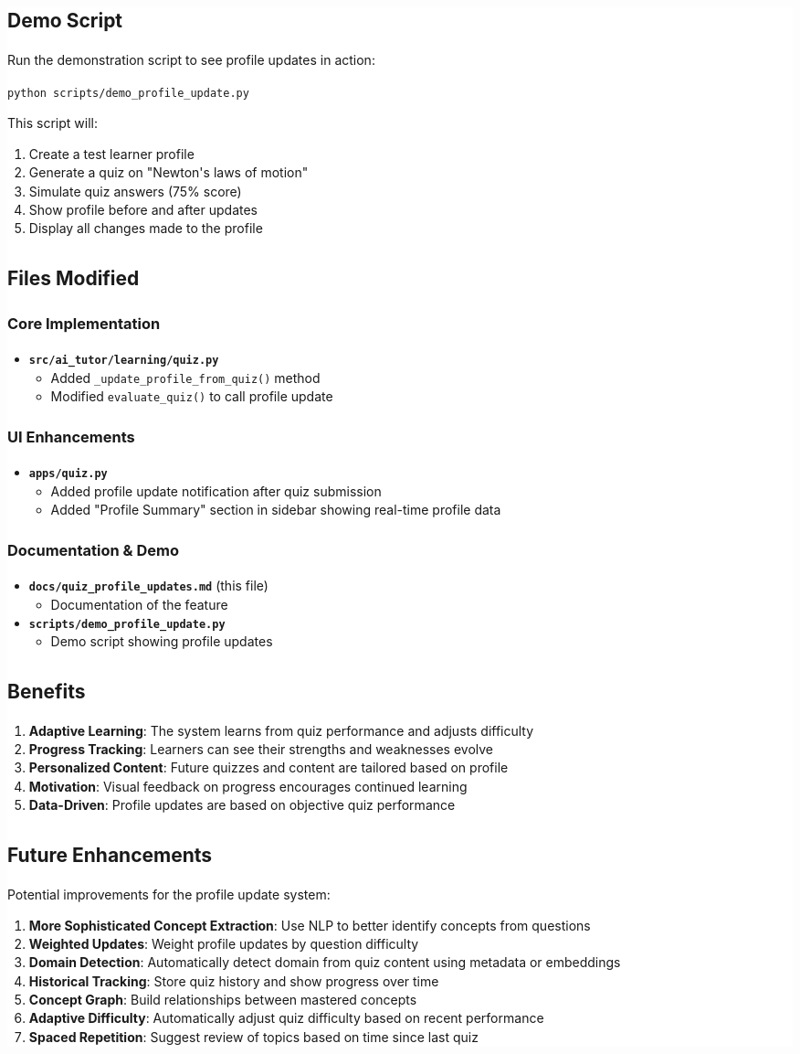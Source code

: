 ## Demo Script

Run the demonstration script to see profile updates in action:

```bash
python scripts/demo_profile_update.py
```

This script will:
1. Create a test learner profile
2. Generate a quiz on "Newton's laws of motion"
3. Simulate quiz answers (75% score)
4. Show profile before and after updates
5. Display all changes made to the profile

## Files Modified

### Core Implementation
- **`src/ai_tutor/learning/quiz.py`**
  - Added `_update_profile_from_quiz()` method
  - Modified `evaluate_quiz()` to call profile update

### UI Enhancements
- **`apps/quiz.py`**
  - Added profile update notification after quiz submission
  - Added "Profile Summary" section in sidebar showing real-time profile data

### Documentation & Demo
- **`docs/quiz_profile_updates.md`** (this file)
  - Documentation of the feature
- **`scripts/demo_profile_update.py`**
  - Demo script showing profile updates

## Benefits

1. **Adaptive Learning**: The system learns from quiz performance and adjusts difficulty
2. **Progress Tracking**: Learners can see their strengths and weaknesses evolve
3. **Personalized Content**: Future quizzes and content are tailored based on profile
4. **Motivation**: Visual feedback on progress encourages continued learning
5. **Data-Driven**: Profile updates are based on objective quiz performance

## Future Enhancements

Potential improvements for the profile update system:

1. **More Sophisticated Concept Extraction**: Use NLP to better identify concepts from questions
2. **Weighted Updates**: Weight profile updates by question difficulty
3. **Domain Detection**: Automatically detect domain from quiz content using metadata or embeddings
4. **Historical Tracking**: Store quiz history and show progress over time
5. **Concept Graph**: Build relationships between mastered concepts
6. **Adaptive Difficulty**: Automatically adjust quiz difficulty based on recent performance
7. **Spaced Repetition**: Suggest review of topics based on time since last quiz
